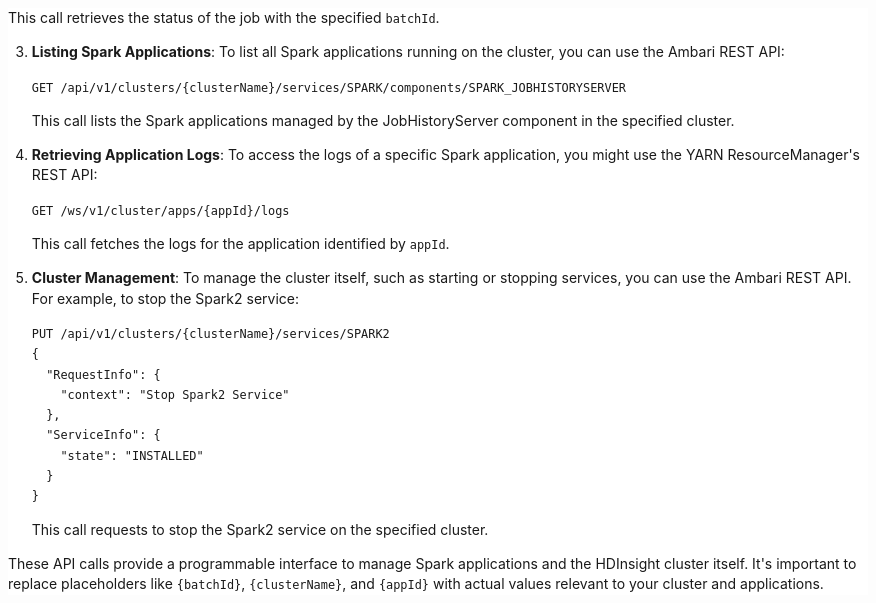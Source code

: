    This call retrieves the status of the job with the specified `batchId`.

3. **Listing Spark Applications**: To list all Spark applications running on the cluster, you can use the Ambari REST API:
   
   ```
   GET /api/v1/clusters/{clusterName}/services/SPARK/components/SPARK_JOBHISTORYSERVER
   ```
   
   This call lists the Spark applications managed by the JobHistoryServer component in the specified cluster.

4. **Retrieving Application Logs**: To access the logs of a specific Spark application, you might use the YARN ResourceManager's REST API:
   
   ```
   GET /ws/v1/cluster/apps/{appId}/logs
   ```
   
   This call fetches the logs for the application identified by `appId`.

5. **Cluster Management**: To manage the cluster itself, such as starting or stopping services, you can use the Ambari REST API. For example, to stop the Spark2 service:
   
   ```
   PUT /api/v1/clusters/{clusterName}/services/SPARK2
   {
     "RequestInfo": {
       "context": "Stop Spark2 Service"
     },
     "ServiceInfo": {
       "state": "INSTALLED"
     }
   }
   ```
   
   This call requests to stop the Spark2 service on the specified cluster.

These API calls provide a programmable interface to manage Spark applications and the HDInsight cluster itself. It's important to replace placeholders like `{batchId}`, `{clusterName}`, and `{appId}` with actual values relevant to your cluster and applications.
